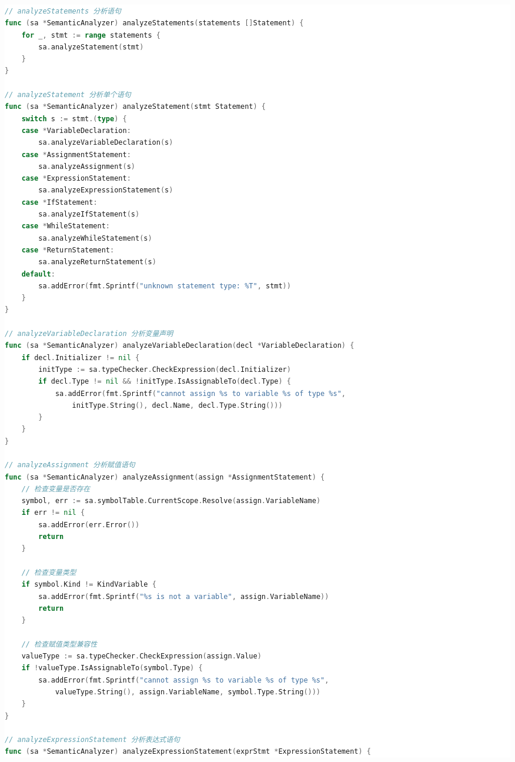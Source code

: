 ```go
// analyzeStatements 分析语句
func (sa *SemanticAnalyzer) analyzeStatements(statements []Statement) {
    for _, stmt := range statements {
        sa.analyzeStatement(stmt)
    }
}

// analyzeStatement 分析单个语句
func (sa *SemanticAnalyzer) analyzeStatement(stmt Statement) {
    switch s := stmt.(type) {
    case *VariableDeclaration:
        sa.analyzeVariableDeclaration(s)
    case *AssignmentStatement:
        sa.analyzeAssignment(s)
    case *ExpressionStatement:
        sa.analyzeExpressionStatement(s)
    case *IfStatement:
        sa.analyzeIfStatement(s)
    case *WhileStatement:
        sa.analyzeWhileStatement(s)
    case *ReturnStatement:
        sa.analyzeReturnStatement(s)
    default:
        sa.addError(fmt.Sprintf("unknown statement type: %T", stmt))
    }
}

// analyzeVariableDeclaration 分析变量声明
func (sa *SemanticAnalyzer) analyzeVariableDeclaration(decl *VariableDeclaration) {
    if decl.Initializer != nil {
        initType := sa.typeChecker.CheckExpression(decl.Initializer)
        if decl.Type != nil && !initType.IsAssignableTo(decl.Type) {
            sa.addError(fmt.Sprintf("cannot assign %s to variable %s of type %s", 
                initType.String(), decl.Name, decl.Type.String()))
        }
    }
}

// analyzeAssignment 分析赋值语句
func (sa *SemanticAnalyzer) analyzeAssignment(assign *AssignmentStatement) {
    // 检查变量是否存在
    symbol, err := sa.symbolTable.CurrentScope.Resolve(assign.VariableName)
    if err != nil {
        sa.addError(err.Error())
        return
    }
    
    // 检查变量类型
    if symbol.Kind != KindVariable {
        sa.addError(fmt.Sprintf("%s is not a variable", assign.VariableName))
        return
    }
    
    // 检查赋值类型兼容性
    valueType := sa.typeChecker.CheckExpression(assign.Value)
    if !valueType.IsAssignableTo(symbol.Type) {
        sa.addError(fmt.Sprintf("cannot assign %s to variable %s of type %s", 
            valueType.String(), assign.VariableName, symbol.Type.String()))
    }
}

// analyzeExpressionStatement 分析表达式语句
func (sa *SemanticAnalyzer) analyzeExpressionStatement(exprStmt *ExpressionStatement) {
```